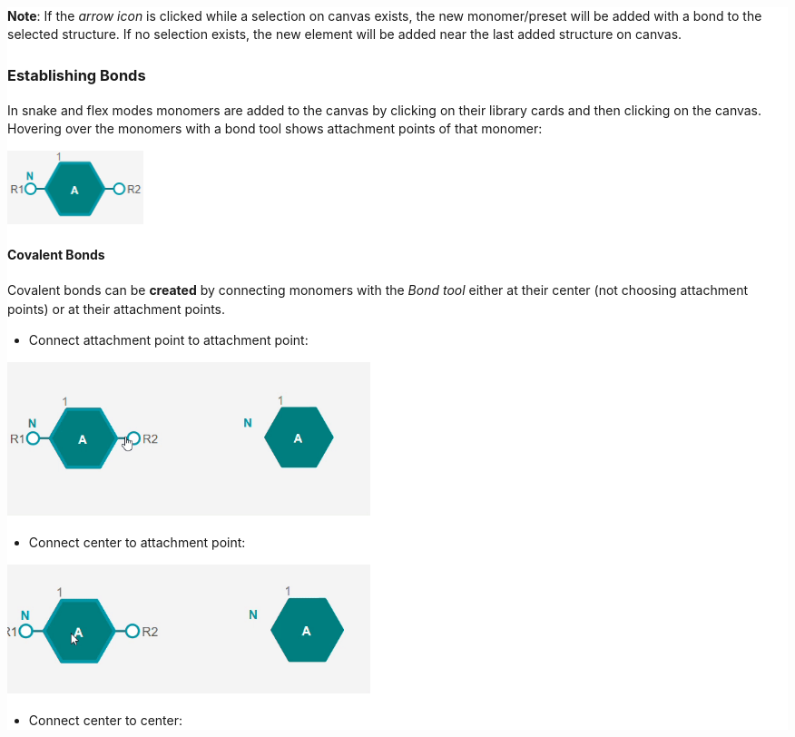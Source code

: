 **Note**: If the _arrow icon_ is clicked while a selection on canvas exists, the new monomer/preset will be added with a bond to the selected structure. If no selection exists, the new element will be added near the last added structure on canvas.

### Establishing Bonds

In snake and flex modes monomers are added to the canvas by clicking on their library cards and then clicking on the canvas. Hovering over the monomers with a bond tool shows attachment points of that monomer:

<img src=images/Monomer-Hover-3.0..png width = "150"/>

#### Covalent Bonds

Covalent bonds can be **created** by connecting monomers with the _Bond tool_ either at their center (not choosing attachment points) or at their attachment points.

- Connect attachment point to attachment point:

<img src=images/AP-to-AP-3.0..gif width = "400"/>

- Connect center to attachment point:

<img src=images/Center-to-AP-3.0..gif width = "400"/>

- Connect center to center:
